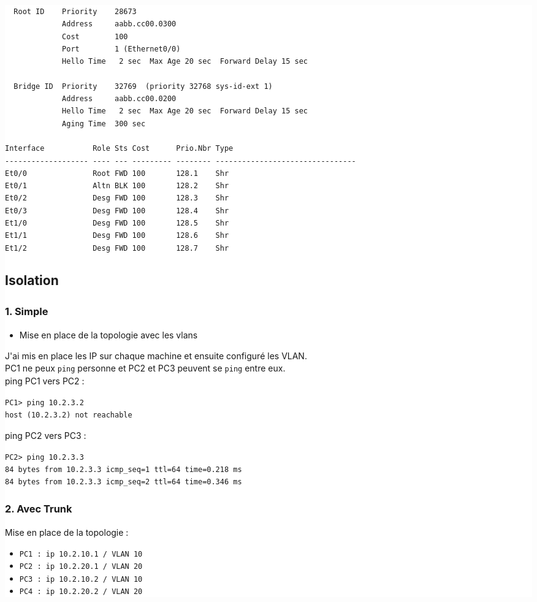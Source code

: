 ```
  Root ID    Priority    28673
             Address     aabb.cc00.0300
             Cost        100
             Port        1 (Ethernet0/0)
             Hello Time   2 sec  Max Age 20 sec  Forward Delay 15 sec

  Bridge ID  Priority    32769  (priority 32768 sys-id-ext 1)
             Address     aabb.cc00.0200
             Hello Time   2 sec  Max Age 20 sec  Forward Delay 15 sec
             Aging Time  300 sec

Interface           Role Sts Cost      Prio.Nbr Type
------------------- ---- --- --------- -------- --------------------------------
Et0/0               Root FWD 100       128.1    Shr
Et0/1               Altn BLK 100       128.2    Shr
Et0/2               Desg FWD 100       128.3    Shr
Et0/3               Desg FWD 100       128.4    Shr
Et1/0               Desg FWD 100       128.5    Shr
Et1/1               Desg FWD 100       128.6    Shr
Et1/2               Desg FWD 100       128.7    Shr

```
 
## Isolation

### 1. Simple  

- Mise en place de la topologie avec les vlans

J'ai mis en place les IP sur chaque machine et ensuite configuré les VLAN.  
PC1 ne peux `ping` personne et PC2 et PC3 peuvent se `ping` entre eux.  
ping PC1 vers PC2 :  
```
PC1> ping 10.2.3.2
host (10.2.3.2) not reachable
```  
ping PC2 vers PC3 :  
```
PC2> ping 10.2.3.3
84 bytes from 10.2.3.3 icmp_seq=1 ttl=64 time=0.218 ms
84 bytes from 10.2.3.3 icmp_seq=2 ttl=64 time=0.346 ms

```  

### 2. Avec Trunk

Mise en place de la topologie :  
- `PC1 : ip 10.2.10.1 / VLAN 10`
- `PC2 : ip 10.2.20.1 / VLAN 20`
- `PC3 : ip 10.2.10.2 / VLAN 10`
- `PC4 : ip 10.2.20.2 / VLAN 20`  
